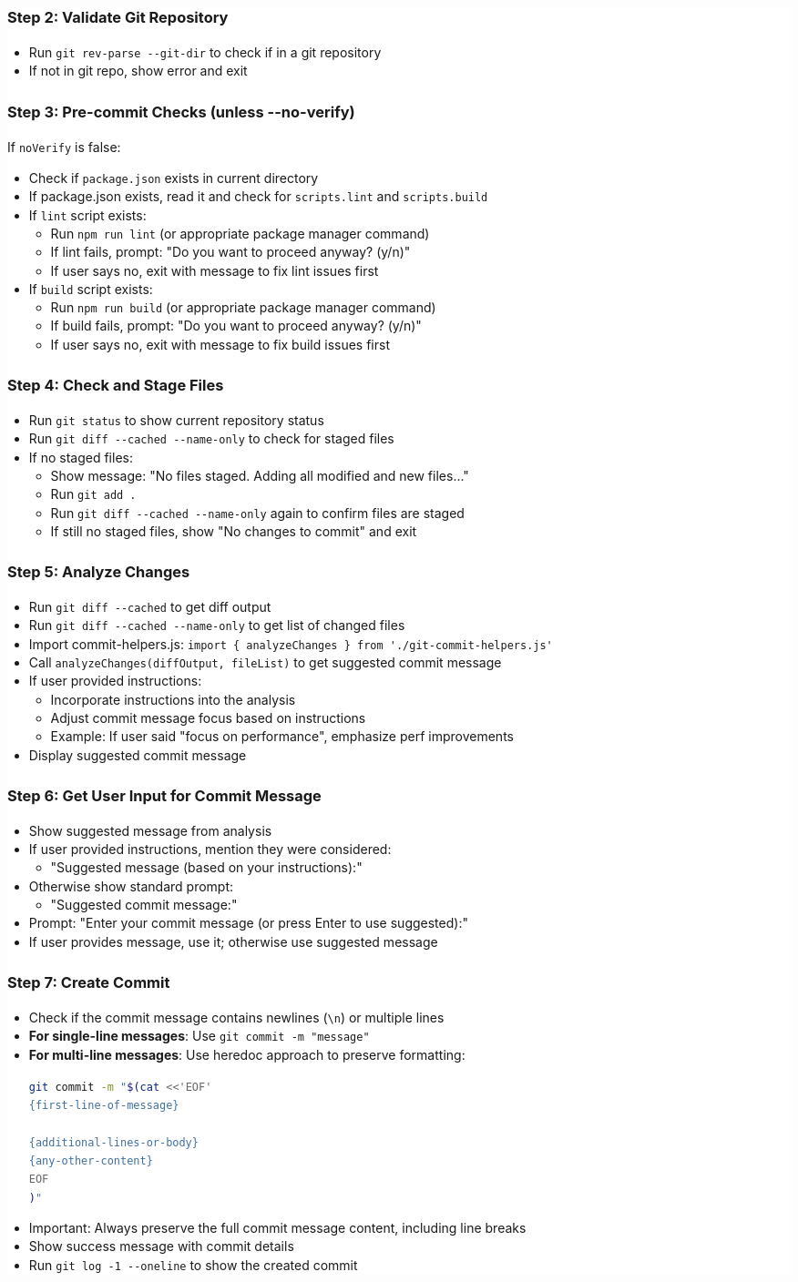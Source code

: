 ### Step 2: Validate Git Repository
- Run `git rev-parse --git-dir` to check if in a git repository
- If not in git repo, show error and exit

### Step 3: Pre-commit Checks (unless --no-verify)
If `noVerify` is false:
- Check if `package.json` exists in current directory
- If package.json exists, read it and check for `scripts.lint` and `scripts.build`
- If `lint` script exists:
  - Run `npm run lint` (or appropriate package manager command)
  - If lint fails, prompt: "Do you want to proceed anyway? (y/n)"
  - If user says no, exit with message to fix lint issues first
- If `build` script exists:
  - Run `npm run build` (or appropriate package manager command)  
  - If build fails, prompt: "Do you want to proceed anyway? (y/n)"
  - If user says no, exit with message to fix build issues first

### Step 4: Check and Stage Files
- Run `git status` to show current repository status
- Run `git diff --cached --name-only` to check for staged files
- If no staged files:
  - Show message: "No files staged. Adding all modified and new files..."
  - Run `git add .`
  - Run `git diff --cached --name-only` again to confirm files are staged
  - If still no staged files, show "No changes to commit" and exit

### Step 5: Analyze Changes
- Run `git diff --cached` to get diff output
- Run `git diff --cached --name-only` to get list of changed files
- Import commit-helpers.js: `import { analyzeChanges } from './git-commit-helpers.js'`
- Call `analyzeChanges(diffOutput, fileList)` to get suggested commit message
- If user provided instructions:
  - Incorporate instructions into the analysis
  - Adjust commit message focus based on instructions
  - Example: If user said "focus on performance", emphasize perf improvements
- Display suggested commit message

### Step 6: Get User Input for Commit Message
- Show suggested message from analysis
- If user provided instructions, mention they were considered:
  - "Suggested message (based on your instructions):"
- Otherwise show standard prompt:
  - "Suggested commit message:"
- Prompt: "Enter your commit message (or press Enter to use suggested):"
- If user provides message, use it; otherwise use suggested message

### Step 7: Create Commit
- Check if the commit message contains newlines (`\n`) or multiple lines
- **For single-line messages**: Use `git commit -m "message"`
- **For multi-line messages**: Use heredoc approach to preserve formatting:
  ```bash
  git commit -m "$(cat <<'EOF'
  {first-line-of-message}
  
  {additional-lines-or-body}
  {any-other-content}
  EOF
  )"
  ```
- Important: Always preserve the full commit message content, including line breaks
- Show success message with commit details
- Run `git log -1 --oneline` to show the created commit